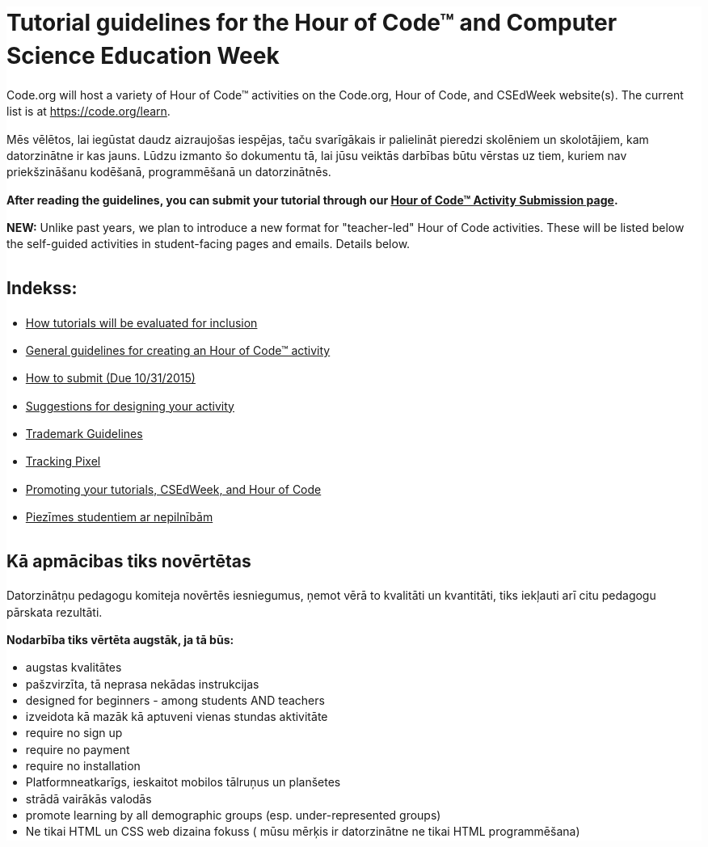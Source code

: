 

# Tutorial guidelines for the Hour of Code™ and Computer Science Education Week

Code.org will host a variety of Hour of Code™ activities on the Code.org, Hour of Code, and CSEdWeek website(s). The current list is at <https://code.org/learn>.

Mēs vēlētos, lai iegūstat daudz aizraujošas iespējas, taču svarīgākais ir palielināt pieredzi skolēniem un skolotājiem, kam datorzinātne ir kas jauns. Lūdzu izmanto šo dokumentu tā, lai jūsu veiktās darbības būtu vērstas uz tiem, kuriem nav priekšzināšanu kodēšanā, programmēšanā un datorzinātnēs.

  


**After reading the guidelines, you can submit your tutorial through our [Hour of Code™ Activity Submission page](http://goo.gl/forms/6GSklaO9Oa).**

**NEW:** Unlike past years, we plan to introduce a new format for "teacher-led" Hour of Code activities. These will be listed below the self-guided activities in student-facing pages and emails. Details below.

<a id="top"></a>

## Indekss:

  * [How tutorials will be evaluated for inclusion](#inclusion)  
    
  * [General guidelines for creating an Hour of Code™ activity](#guidelines)  
    
  * [How to submit (Due 10/31/2015)](#submit)  
    
  * [Suggestions for designing your activity](#design)  
    
  * [Trademark Guidelines](#tm)  
    
  * [Tracking Pixel](#pixel)  
    
  * [Promoting your tutorials, CSEdWeek, and Hour of Code](#promote)  
    
  * [Piezīmes studentiem ar nepilnībām](#disabilities)

<a id="inclusion"></a>

## Kā apmācibas tiks novērtētas

Datorzinātņu pedagogu komiteja novērtēs iesniegumus, ņemot vērā to kvalitāti un kvantitāti, tiks iekļauti arī citu pedagogu pārskata rezultāti.

**Nodarbība tiks vērtēta augstāk, ja tā būs:**

  * augstas kvalitātes
  * pašzvirzīta, tā neprasa nekādas instrukcijas
  * designed for beginners - among students AND teachers
  * izveidota kā mazāk kā aptuveni vienas stundas aktivitāte
  * require no sign up
  * require no payment
  * require no installation
  * Platformneatkarīgs, ieskaitot mobilos tālruņus un planšetes
  * strādā vairākās valodās
  * promote learning by all demographic groups (esp. under-represented groups)
  * Ne tikai HTML un CSS web dizaina fokuss ( mūsu mērķis ir datorzinātne ne tikai HTML programmēšana)
